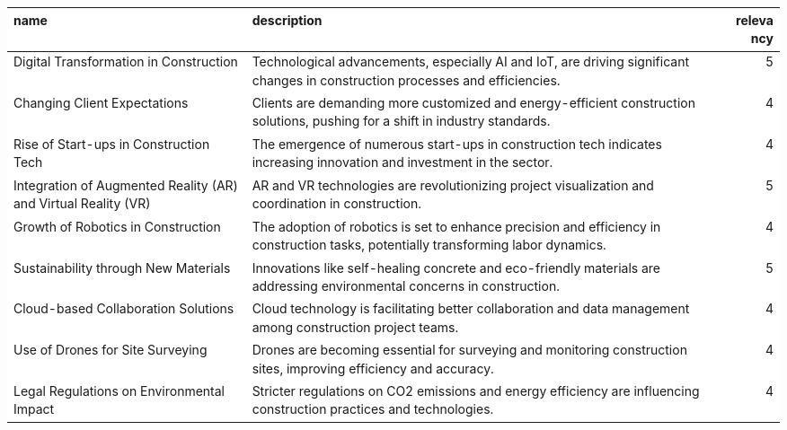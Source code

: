 | name                                                           | description                                                                                                                         |   relevancy |
|:---------------------------------------------------------------|:------------------------------------------------------------------------------------------------------------------------------------|------------:|
| Digital Transformation in Construction                         | Technological advancements, especially AI and IoT, are driving significant changes in construction processes and efficiencies.      |           5 |
| Changing Client Expectations                                   | Clients are demanding more customized and energy-efficient construction solutions, pushing for a shift in industry standards.       |           4 |
| Rise of Start-ups in Construction Tech                         | The emergence of numerous start-ups in construction tech indicates increasing innovation and investment in the sector.              |           4 |
| Integration of Augmented Reality (AR) and Virtual Reality (VR) | AR and VR technologies are revolutionizing project visualization and coordination in construction.                                  |           5 |
| Growth of Robotics in Construction                             | The adoption of robotics is set to enhance precision and efficiency in construction tasks, potentially transforming labor dynamics. |           4 |
| Sustainability through New Materials                           | Innovations like self-healing concrete and eco-friendly materials are addressing environmental concerns in construction.            |           5 |
| Cloud-based Collaboration Solutions                            | Cloud technology is facilitating better collaboration and data management among construction project teams.                         |           4 |
| Use of Drones for Site Surveying                               | Drones are becoming essential for surveying and monitoring construction sites, improving efficiency and accuracy.                   |           4 |
| Legal Regulations on Environmental Impact                      | Stricter regulations on CO2 emissions and energy efficiency are influencing construction practices and technologies.                |           4 |